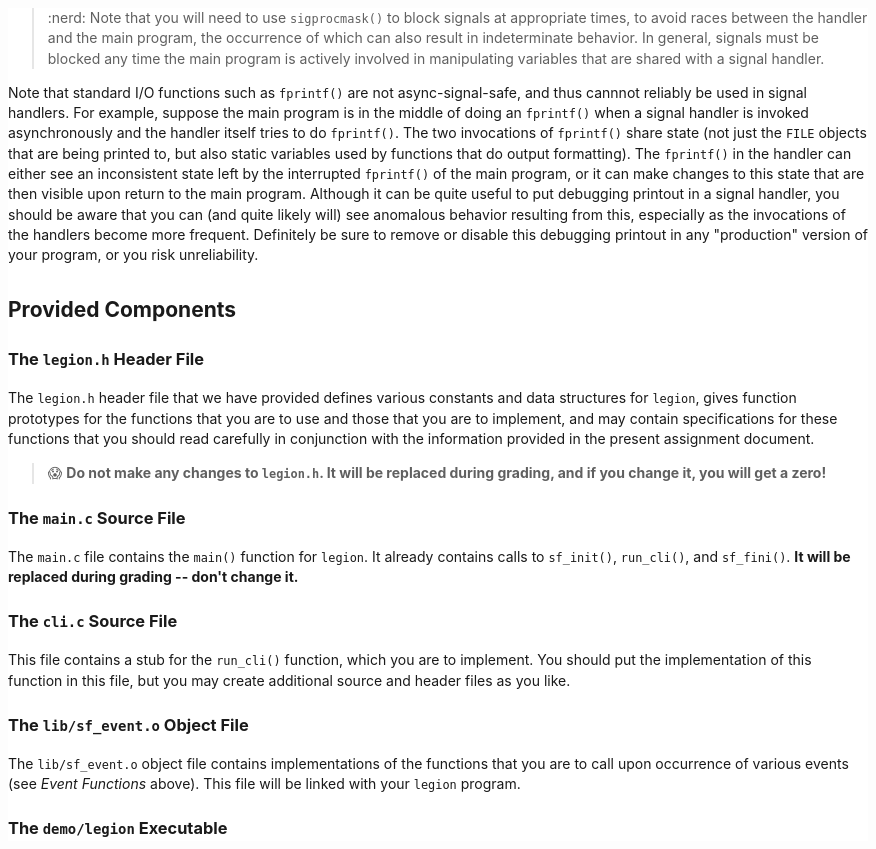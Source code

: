   > :nerd: Note that you will need to use `sigprocmask()` to block signals at
  > appropriate times, to avoid races between the handler and the main program,
  > the occurrence of which can also result in indeterminate behavior.
  > In general, signals must be blocked any time the main program is actively
  > involved in manipulating variables that are shared with a signal handler.

Note that standard I/O functions such as `fprintf()` are not async-signal-safe,
and thus cannnot reliably be used in signal handlers.  For example, suppose the
main program is in the middle of doing an `fprintf()` when a signal handler is invoked
asynchronously and the handler itself tries to do `fprintf()`.  The two invocations
of `fprintf()` share state (not just the `FILE` objects that are being printed to,
but also static variables used by functions that do output formatting).
The `fprintf()` in the handler can either see an inconsistent state left by the
interrupted `fprintf()` of the main program, or it can make changes to this state that
are then visible upon return to the main program.  Although it can be quite useful
to put debugging printout in a signal handler, you should be aware that you can
(and quite likely will) see anomalous behavior resulting from this, especially
as the invocations of the handlers become more frequent.  Definitely be sure to
remove or disable this debugging printout in any "production" version of your
program, or you risk unreliability.

## Provided Components

### The `legion.h` Header File

The `legion.h` header file that we have provided defines various constants and
data structures for `legion`, gives function prototypes for the functions that you
are to use and those that you are to implement, and may contain specifications for
these functions that you should read carefully in conjunction with the information
provided in the present assignment document.

  > :scream: **Do not make any changes to `legion.h`.  It will be replaced
  > during grading, and if you change it, you will get a zero!**

### The `main.c` Source File

The `main.c` file contains the `main()` function for `legion`.
It already contains calls to `sf_init()`, `run_cli()`, and `sf_fini()`.
**It will be replaced during grading -- don't change it.**

### The `cli.c` Source File

This file contains a stub for the `run_cli()` function, which you are to implement.
You should put the implementation of this function in this file, but you may
create additional source and header files as you like.

### The `lib/sf_event.o` Object File

The `lib/sf_event.o` object file contains implementations of the functions that
you are to call upon occurrence of various events (see *Event Functions* above).
This file will be linked with your `legion` program.

### The `demo/legion` Executable
